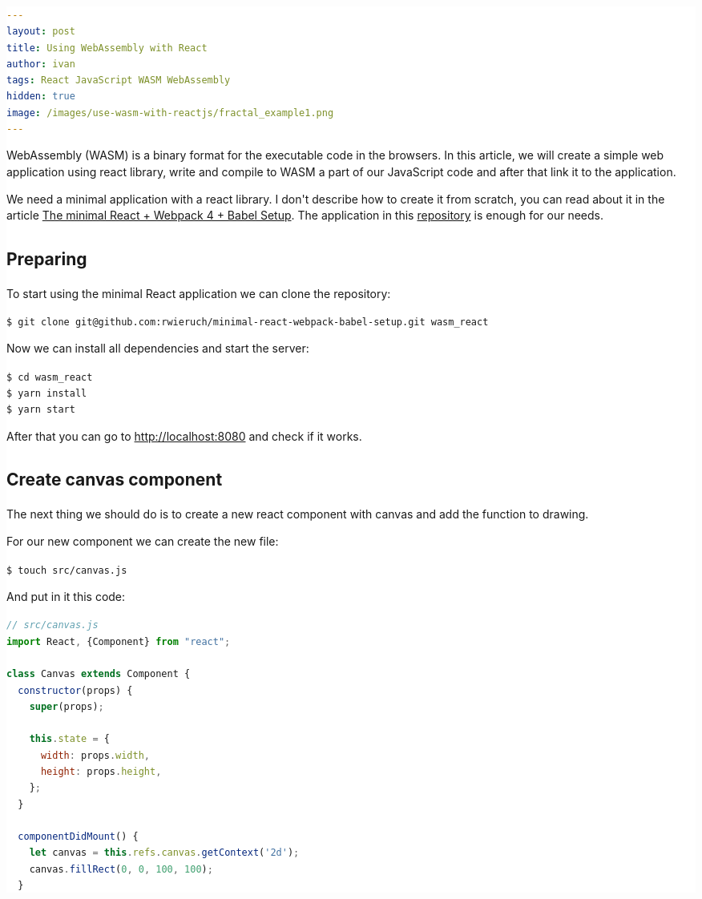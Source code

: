 ```yaml
---
layout: post
title: Using WebAssembly with React
author: ivan
tags: React JavaScript WASM WebAssembly
hidden: true
image: /images/use-wasm-with-reactjs/fractal_example1.png
---
```


WebAssembly (WASM) is a binary format for the executable code in the browsers.
In this article, we will create a simple web application using react library, write and compile to WASM a part of our JavaScript code and after that link it to the application.

We need a minimal application with a react library. I don't describe how to create it from scratch, you can read about it in the article [The minimal React + Webpack 4 + Babel Setup](https://www.robinwieruch.de/minimal-react-webpack-babel-setup/). The application in this [repository](https://github.com/rwieruch/minimal-react-webpack-babel-setup) is enough for our needs.

## Preparing

To start using the minimal React application we can clone the repository:

```bash
$ git clone git@github.com:rwieruch/minimal-react-webpack-babel-setup.git wasm_react 
```

Now we can install all dependencies and start the server:

```bash
$ cd wasm_react
$ yarn install
$ yarn start
```

After that you can go to [http://localhost:8080](http://localhost:8080) and check if it works.

## Create canvas component

The next thing we should do is to create a new react component with canvas and add the function to drawing.

For our new component we can create the new file:

```bash
$ touch src/canvas.js
```

And put in it this code:

```javascript
// src/canvas.js
import React, {Component} from "react";

class Canvas extends Component {
  constructor(props) {
    super(props);

    this.state = {
      width: props.width,
      height: props.height,
    };
  }

  componentDidMount() {
    let canvas = this.refs.canvas.getContext('2d');
    canvas.fillRect(0, 0, 100, 100);
  }
```